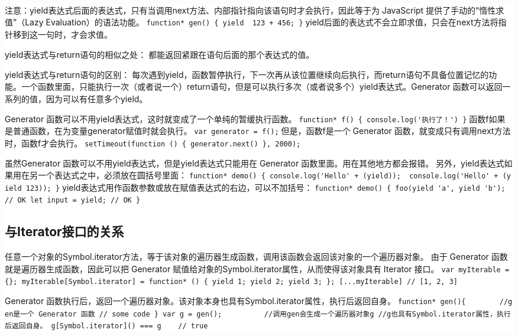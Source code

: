 注意：yield表达式后面的表达式，只有当调用next方法、内部指针指向该语句时才会执行，因此等于为 JavaScript 提供了手动的“惰性求值”（Lazy Evaluation）的语法功能。
` function* gen() {
  yield  123 + 456;
} `
yield后面的表达式不会立即求值，只会在next方法将指针移到这一句时，才会求值。

yield表达式与return语句的相似之处：
都能返回紧跟在语句后面的那个表达式的值。

yield表达式与return语句的区别：
每次遇到yield，函数暂停执行，下一次再从该位置继续向后执行，而return语句不具备位置记忆的功能。一个函数里面，只能执行一次（或者说一个）return语句，但是可以执行多次（或者说多个）yield表达式。Generator 函数可以返回一系列的值，因为可以有任意多个yield。

Generator 函数可以不用yield表达式，这时就变成了一个单纯的暂缓执行函数。
` function* f() {
  console.log('执行了！')
} `
函数f如果是普通函数，在为变量generator赋值时就会执行。
` var generator = f(); `
但是，函数f是一个 Generator 函数，就变成只有调用next方法时，函数f才会执行。
` setTimeout(function () {
  generator.next()
}, 2000); `

虽然Generator 函数可以不用yield表达式，但是yield表达式只能用在 Generator 函数里面。用在其他地方都会报错。
另外，yield表达式如果用在另一个表达式之中，必须放在圆括号里面：
` function* demo() {
  console.log('Hello' + (yield)); 
  console.log('Hello' + (yield 123));
} `
yield表达式用作函数参数或放在赋值表达式的右边，可以不加括号：
` function* demo() {
  foo(yield 'a', yield 'b'); // OK
  let input = yield; // OK
} `

## 与Iterator接口的关系
任意一个对象的Symbol.iterator方法，等于该对象的遍历器生成函数，调用该函数会返回该对象的一个遍历器对象。
由于 Generator 函数就是遍历器生成函数，因此可以把 Generator 赋值给对象的Symbol.iterator属性，从而使得该对象具有 Iterator 接口。
` var myIterable = {};
myIterable[Symbol.iterator] = function* () {
  yield 1;
  yield 2;
  yield 3;
};
[...myIterable] // [1, 2, 3] `

Generator 函数执行后，返回一个遍历器对象。该对象本身也具有Symbol.iterator属性，执行后返回自身。
` function* gen(){        //gen是一个 Generator 函数
  // some code
}
var g = gen();          //调用gen会生成一个遍历器对象g
//g也具有Symbol.iterator属性，执行后返回自身。
g[Symbol.iterator]() === g   
// true `
